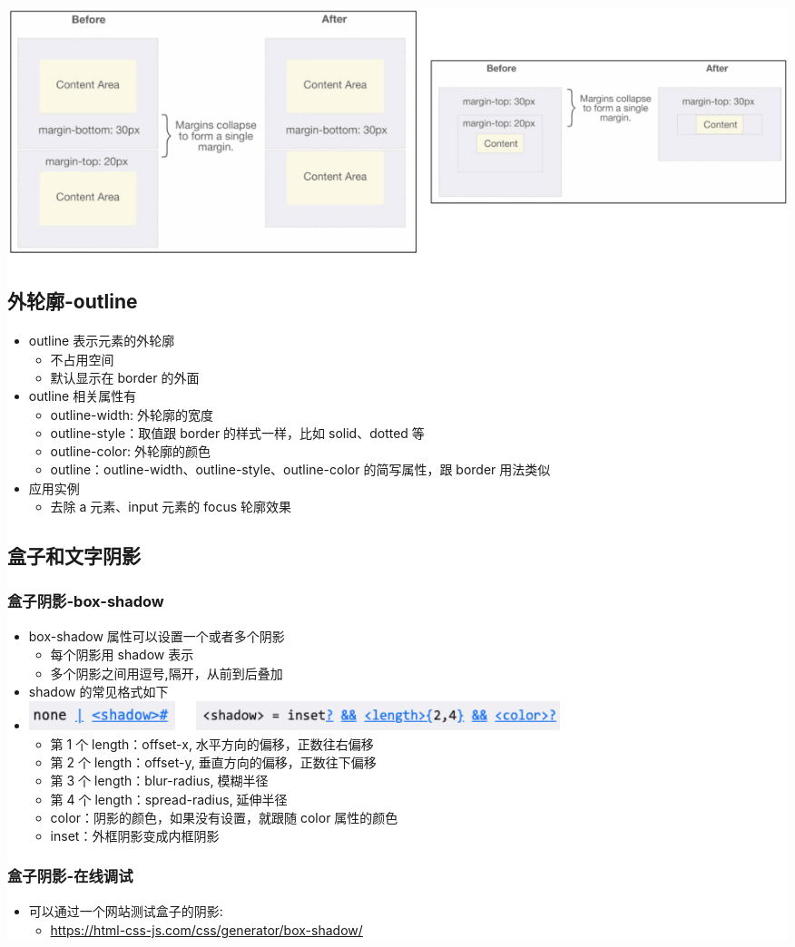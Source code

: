 ![image-20220402114301322](./img/image-20220402114301322.png)

## 外轮廓-outline

- outline 表示元素的外轮廓
  - 不占用空间
  - 默认显示在 border 的外面
- outline 相关属性有
  - outline-width: 外轮廓的宽度
  - outline-style：取值跟 border 的样式一样，比如 solid、dotted 等
  - outline-color: 外轮廓的颜色
  - outline：outline-width、outline-style、outline-color 的简写属性，跟 border 用法类似
- 应用实例
  - 去除 a 元素、input 元素的 focus 轮廓效果

## 盒子和文字阴影

### 盒子阴影-box-shadow

- box-shadow 属性可以设置一个或者多个阴影
  - 每个阴影用 shadow 表示
  - 多个阴影之间用逗号,隔开，从前到后叠加
- shadow 的常见格式如下
- ![image-20220402114911193](./img/image-20220402114911193.png)
  - 第 1 个 length：offset-x, 水平方向的偏移，正数往右偏移
  - 第 2 个 length：offset-y, 垂直方向的偏移，正数往下偏移
  - 第 3 个 length：blur-radius, 模糊半径
  - 第 4 个 length：spread-radius, 延伸半径
  - color：阴影的颜色，如果没有设置，就跟随 color 属性的颜色
  - inset：外框阴影变成内框阴影

### 盒子阴影-在线调试

- 可以通过一个网站测试盒子的阴影:
  - https://html-css-js.com/css/generator/box-shadow/
